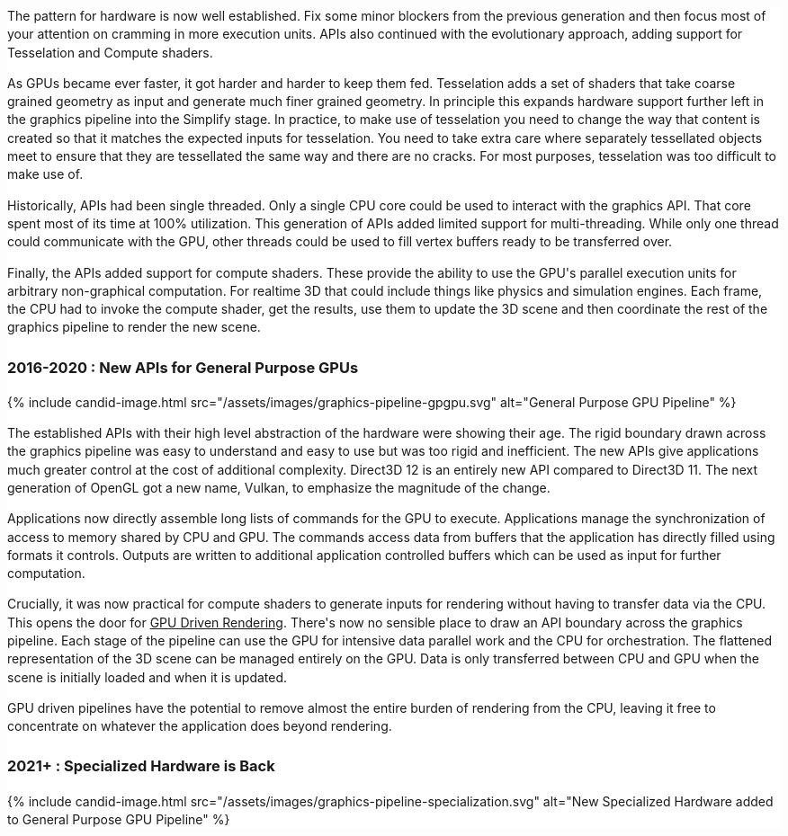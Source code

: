 The pattern for hardware is now well established. Fix some minor blockers from the previous generation and then focus most of your attention on cramming in more execution units. APIs also continued with the evolutionary approach, adding support for Tesselation and Compute shaders.

As GPUs became ever faster, it got harder and harder to keep them fed. Tesselation adds a set of shaders that take coarse grained geometry as input and generate much finer grained geometry. In principle this expands hardware support further left in the graphics pipeline into the Simplify stage. In practice, to make use of tesselation you need to change the way that content is created so that it matches the expected inputs for tesselation. You need to take extra care where separately tessellated objects meet to ensure that they are tessellated the same way and there are no cracks. For most purposes, tesselation was too difficult to make use of.

Historically, APIs had been single threaded. Only a single CPU core could be used to interact with the graphics API. That core spent most of its time at 100% utilization. This generation of APIs added limited support for multi-threading. While only one thread could communicate with the GPU, other threads could be used to fill vertex buffers ready to be transferred over.

Finally, the APIs added support for compute shaders. These provide the ability to use the GPU's parallel execution units for arbitrary non-graphical computation. For realtime 3D that could include things like physics and simulation engines. Each frame, the CPU had to invoke the compute shader, get the results, use them to update the 3D scene and then coordinate the rest of the graphics pipeline to render the new scene.

### 2016-2020 : New APIs for General Purpose GPUs

{% include candid-image.html src="/assets/images/graphics-pipeline-gpgpu.svg" alt="General Purpose GPU Pipeline" %}

The established APIs with their high level abstraction of the hardware were showing their age. The rigid boundary drawn across the graphics pipeline was easy to understand and easy to use but was too rigid and inefficient. The new APIs give applications much greater control at the cost of additional complexity. Direct3D 12 is an entirely new API compared to Direct3D 11. The next generation of OpenGL got a new name, Vulkan, to emphasize the magnitude of the change. 

Applications now directly assemble long lists of commands for the GPU to execute. Applications manage the synchronization of access to memory shared by CPU and GPU. The commands access data from buffers that the application has directly filled using formats it controls. Outputs are written to additional application controlled buffers which can be used as input for further computation.

Crucially, it was now practical for compute shaders to generate inputs for rendering without having to transfer data via the CPU. This opens the door for [GPU Driven Rendering](https://vkguide.dev/docs/gpudriven/gpu_driven_engines/). There's now no sensible place to draw an API boundary across the graphics pipeline. Each stage of the pipeline can use the GPU for intensive data parallel work and the CPU for orchestration. The flattened representation of the 3D scene can be managed entirely on the GPU. Data is only transferred between CPU and GPU when the scene is initially loaded and when it is updated.

GPU driven pipelines have the potential to remove almost the entire burden of rendering from the CPU, leaving it free to concentrate on whatever the application does beyond rendering. 

### 2021+ : Specialized Hardware is Back

{% include candid-image.html src="/assets/images/graphics-pipeline-specialization.svg" alt="New Specialized Hardware added to General Purpose GPU Pipeline" %}
